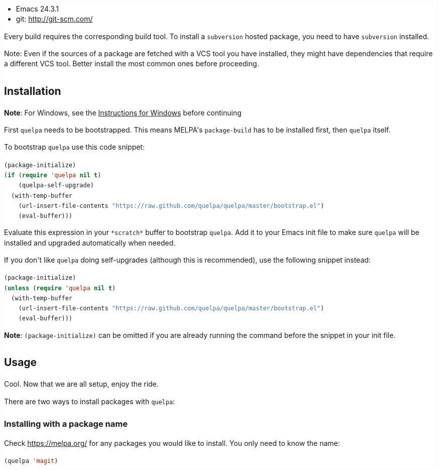 -   Emacs 24.3.1
-   git: <http://git-scm.com/>

Every build requires the corresponding build tool. To install a `subversion` hosted package, you need to have `subversion` installed.

Note: Even if the sources of a package are fetched with a VCS tool you have installed, they might have dependencies that require a different VCS tool. Better install the most common ones before proceeding.

## Installation

**Note**: For Windows, see the [Instructions for Windows](#windows-instructions) before continuing

First `quelpa` needs to be bootstrapped. This means MELPA's `package-build` has to be installed first, then `quelpa` itself.

To bootstrap `quelpa` use this code snippet:

```cl
(package-initialize)
(if (require 'quelpa nil t)
    (quelpa-self-upgrade)
  (with-temp-buffer
    (url-insert-file-contents "https://raw.github.com/quelpa/quelpa/master/bootstrap.el")
    (eval-buffer)))
```

Evaluate this expression in your `*scratch*` buffer to bootstrap `quelpa`. Add it to your Emacs init file to make sure `quelpa` will be installed and upgraded automatically when needed.

If you don't like `quelpa` doing self-upgrades (although this is recommended), use the following snippet instead:

```cl
(package-initialize)
(unless (require 'quelpa nil t)
  (with-temp-buffer
    (url-insert-file-contents "https://raw.github.com/quelpa/quelpa/master/bootstrap.el")
    (eval-buffer)))
```

**Note**: `(package-initialize)` can be omitted if you are already running the command before the snippet in your init file.

## Usage

Cool. Now that we are all setup, enjoy the ride.

There are two ways to install packages with `quelpa`:

### Installing with a package name

Check <https://melpa.org/> for any packages you would like to install. You only need to know the name:

```cl
(quelpa 'magit)
```
